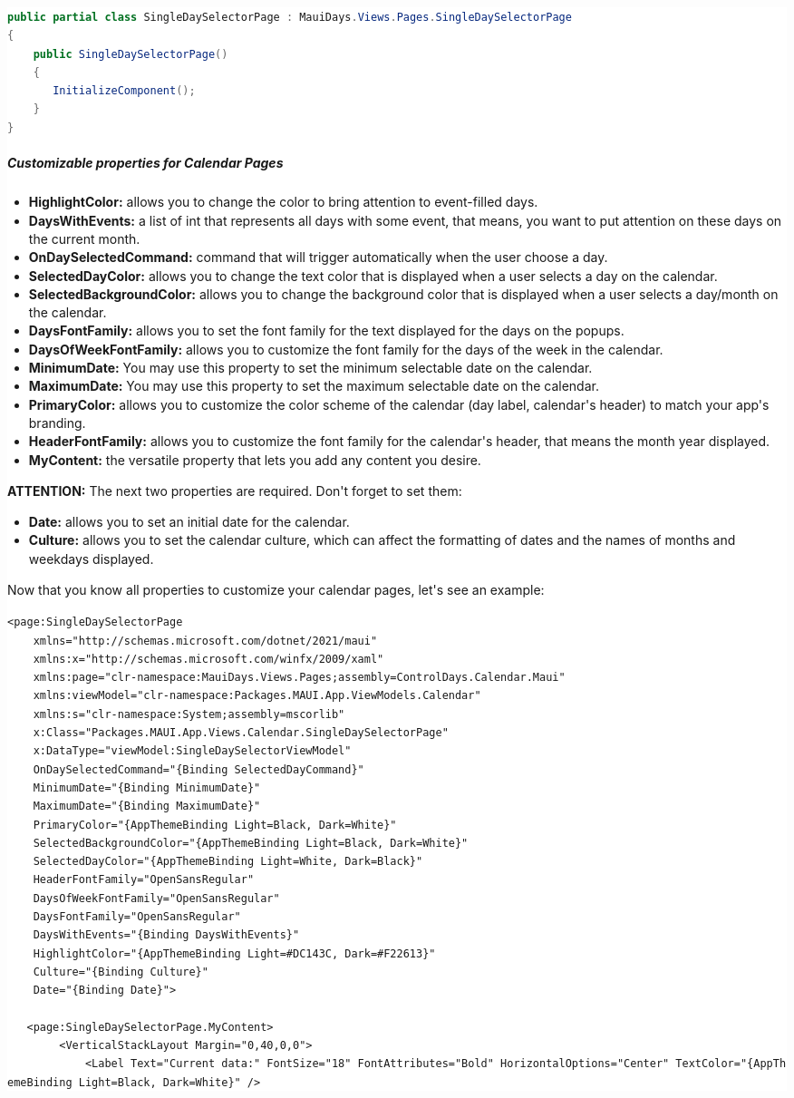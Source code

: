 ```csharp
public partial class SingleDaySelectorPage : MauiDays.Views.Pages.SingleDaySelectorPage
{
	public SingleDaySelectorPage()
	{
	   InitializeComponent();
	}
}
```

##### Customizable properties for Calendar Pages

- **HighlightColor:** allows you to change the color to bring attention to event-filled days.
- **DaysWithEvents:** a list of int that represents all days with some event, that means, you want to put attention on these days on the current month.
- **OnDaySelectedCommand:** command that will trigger automatically when the user choose a day.
- **SelectedDayColor:** allows you to change the text color that is displayed when a user selects a day on the calendar.
- **SelectedBackgroundColor:** allows you to change the background color that is displayed when a user selects a day/month on the calendar.
- **DaysFontFamily:** allows you to set the font family for the text displayed for the days on the popups.
- **DaysOfWeekFontFamily:** allows you to customize the font family for the days of the week in the calendar.
- **MinimumDate:** You may use this property to set the minimum selectable date on the calendar.
- **MaximumDate:** You may use this property to set the maximum selectable date on the calendar.
- **PrimaryColor:** allows you to customize the color scheme of the calendar (day label, calendar's header) to match your app's branding.
- **HeaderFontFamily:** allows you to customize the font family for the calendar's header, that means the month year displayed.
- **MyContent:** the versatile property that lets you add any content you desire.

**ATTENTION:** The next two properties are required. Don't forget to set them:

- **Date:** allows you to set an initial date for the calendar.
- **Culture:** allows you to set the calendar culture, which can affect the formatting of dates and the names of months and weekdays displayed.

Now that you know all properties to customize your calendar pages, let's see an example:

```xaml
<page:SingleDaySelectorPage
    xmlns="http://schemas.microsoft.com/dotnet/2021/maui"
    xmlns:x="http://schemas.microsoft.com/winfx/2009/xaml"
    xmlns:page="clr-namespace:MauiDays.Views.Pages;assembly=ControlDays.Calendar.Maui"
    xmlns:viewModel="clr-namespace:Packages.MAUI.App.ViewModels.Calendar"
    xmlns:s="clr-namespace:System;assembly=mscorlib"
    x:Class="Packages.MAUI.App.Views.Calendar.SingleDaySelectorPage"
    x:DataType="viewModel:SingleDaySelectorViewModel"
    OnDaySelectedCommand="{Binding SelectedDayCommand}"
    MinimumDate="{Binding MinimumDate}"
    MaximumDate="{Binding MaximumDate}"
    PrimaryColor="{AppThemeBinding Light=Black, Dark=White}"
    SelectedBackgroundColor="{AppThemeBinding Light=Black, Dark=White}"
    SelectedDayColor="{AppThemeBinding Light=White, Dark=Black}"
    HeaderFontFamily="OpenSansRegular"
    DaysOfWeekFontFamily="OpenSansRegular"
    DaysFontFamily="OpenSansRegular"
    DaysWithEvents="{Binding DaysWithEvents}"
    HighlightColor="{AppThemeBinding Light=#DC143C, Dark=#F22613}"
    Culture="{Binding Culture}"
    Date="{Binding Date}">

   <page:SingleDaySelectorPage.MyContent>
        <VerticalStackLayout Margin="0,40,0,0">
            <Label Text="Current data:" FontSize="18" FontAttributes="Bold" HorizontalOptions="Center" TextColor="{AppThemeBinding Light=Black, Dark=White}" />
```